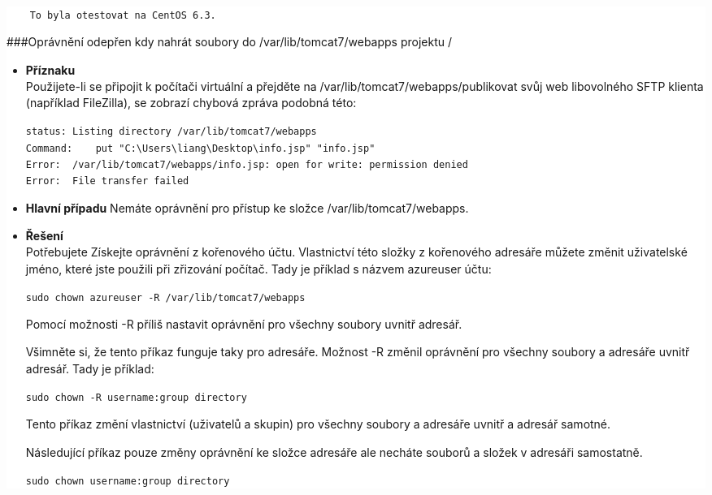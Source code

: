         To byla otestovat na CentOS 6.3.

###<a name="permission-denied-when-upload-you-project-files-to-varlibtomcat7webapps"></a>Oprávnění odepřen kdy nahrát soubory do /var/lib/tomcat7/webapps projektu /  

-   **Příznaku**  
Použijete-li se připojit k počítači virtuální a přejděte na /var/lib/tomcat7/webapps/publikovat svůj web libovolného SFTP klienta (například FileZilla), se zobrazí chybová zpráva podobná této:  

        status: Listing directory /var/lib/tomcat7/webapps
        Command:    put "C:\Users\liang\Desktop\info.jsp" "info.jsp"
        Error:  /var/lib/tomcat7/webapps/info.jsp: open for write: permission denied
        Error:  File transfer failed

-   **Hlavní případu** Nemáte oprávnění pro přístup ke složce /var/lib/tomcat7/webapps.  
-   **Řešení**  
Potřebujete Získejte oprávnění z kořenového účtu. Vlastnictví této složky z kořenového adresáře můžete změnit uživatelské jméno, které jste použili při zřizování počítač. Tady je příklad s názvem azureuser účtu:  

        sudo chown azureuser -R /var/lib/tomcat7/webapps

    Pomocí možnosti -R příliš nastavit oprávnění pro všechny soubory uvnitř adresář.  

    Všimněte si, že tento příkaz funguje taky pro adresáře. Možnost -R změnil oprávnění pro všechny soubory a adresáře uvnitř adresář. Tady je příklad:  

        sudo chown -R username:group directory  

    Tento příkaz změní vlastnictví (uživatelů a skupin) pro všechny soubory a adresáře uvnitř a adresář samotné.  

    Následující příkaz pouze změny oprávnění ke složce adresáře ale necháte souborů a složek v adresáři samostatně.  

        sudo chown username:group directory



[1]: ./media/virtual-machines-linux-classic-setup-tomcat/virtual-machines-linux-setup-tomcat7-linux-01.png
[2]: ./media/virtual-machines-linux-classic-setup-tomcat/virtual-machines-linux-setup-tomcat7-linux-02.png
[3]: ./media/virtual-machines-linux-classic-setup-tomcat/virtual-machines-linux-setup-tomcat7-linux-03.png
[4]: ./media/virtual-machines-linux-classic-setup-tomcat/virtual-machines-linux-setup-tomcat7-linux-04.png
[5]: ./media/virtual-machines-linux-classic-setup-tomcat/virtual-machines-linux-setup-tomcat7-linux-05.png
[6]: ./media/virtual-machines-linux-classic-setup-tomcat/virtual-machines-linux-setup-tomcat7-linux-06.png
[7]: ./media/virtual-machines-linux-classic-setup-tomcat/virtual-machines-linux-setup-tomcat7-linux-07.png
[8]: ./media/virtual-machines-linux-classic-setup-tomcat/virtual-machines-linux-setup-tomcat7-linux-08.png
[9]: ./media/virtual-machines-linux-classic-setup-tomcat/virtual-machines-linux-setup-tomcat7-linux-09.png
[10]: ./media/virtual-machines-linux-classic-setup-tomcat/virtual-machines-linux-setup-tomcat7-linux-10.png
[11]: ./media/virtual-machines-linux-classic-setup-tomcat/virtual-machines-linux-setup-tomcat7-linux-11.png
[12]: ./media/virtual-machines-linux-classic-setup-tomcat/virtual-machines-linux-setup-tomcat7-linux-12.png
[13]: ./media/virtual-machines-linux-classic-setup-tomcat/virtual-machines-linux-setup-tomcat7-linux-13.png
[14]: ./media/virtual-machines-linux-classic-setup-tomcat/virtual-machines-linux-setup-tomcat7-linux-14.png
[15]: ./media/virtual-machines-linux-classic-setup-tomcat/virtual-machines-linux-setup-tomcat7-linux-15.png
[16]: ./media/virtual-machines-linux-classic-setup-tomcat/virtual-machines-linux-setup-tomcat7-linux-16.png
[17]: ./media/virtual-machines-linux-classic-setup-tomcat/virtual-machines-linux-setup-tomcat7-linux-17.png
[18]: ./media/virtual-machines-linux-classic-setup-tomcat/virtual-machines-linux-setup-tomcat7-linux-18.png
